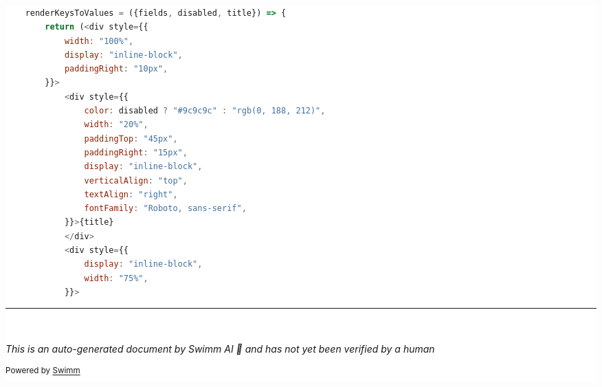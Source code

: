 ```javascript
    renderKeysToValues = ({fields, disabled, title}) => {
        return (<div style={{
            width: "100%",
            display: "inline-block",
            paddingRight: "10px",
        }}>
            <div style={{
                color: disabled ? "#9c9c9c" : "rgb(0, 188, 212)",
                width: "20%",
                paddingTop: "45px",
                paddingRight: "15px",
                display: "inline-block",
                verticalAlign: "top",
                textAlign: "right",
                fontFamily: "Roboto, sans-serif",
            }}>{title}
            </div>
            <div style={{
                display: "inline-block",
                width: "75%",
            }}>
```

---

</SwmSnippet>

&nbsp;

*This is an auto-generated document by Swimm AI 🌊 and has not yet been verified by a human*

<SwmMeta version="3.0.0" repo-id="Z2l0aHViJTNBJTNBbW9ja3NlcnZlci11aSUzQSUzQVN3aW1tLURlbW8=" repo-name="mockserver-ui"><sup>Powered by [Swimm](/)</sup></SwmMeta>
